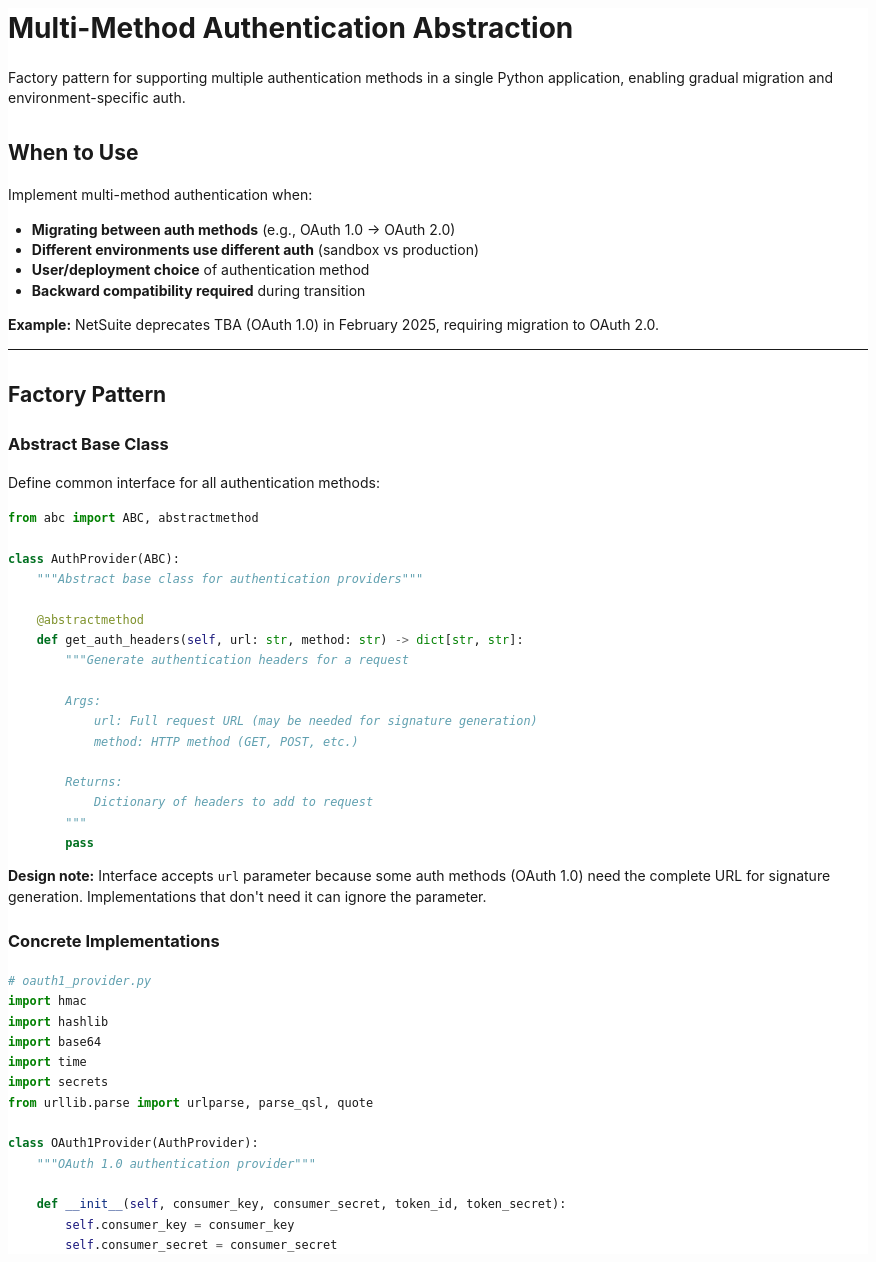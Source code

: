 # Multi-Method Authentication Abstraction

Factory pattern for supporting multiple authentication methods in a single Python application, enabling gradual migration and environment-specific auth.

## When to Use

Implement multi-method authentication when:
- **Migrating between auth methods** (e.g., OAuth 1.0 → OAuth 2.0)
- **Different environments use different auth** (sandbox vs production)
- **User/deployment choice** of authentication method
- **Backward compatibility required** during transition

**Example:** NetSuite deprecates TBA (OAuth 1.0) in February 2025, requiring migration to OAuth 2.0.

---

## Factory Pattern

### Abstract Base Class

Define common interface for all authentication methods:

```python
from abc import ABC, abstractmethod

class AuthProvider(ABC):
    """Abstract base class for authentication providers"""

    @abstractmethod
    def get_auth_headers(self, url: str, method: str) -> dict[str, str]:
        """Generate authentication headers for a request

        Args:
            url: Full request URL (may be needed for signature generation)
            method: HTTP method (GET, POST, etc.)

        Returns:
            Dictionary of headers to add to request
        """
        pass
```

**Design note:** Interface accepts `url` parameter because some auth methods (OAuth 1.0) need the complete URL for signature generation. Implementations that don't need it can ignore the parameter.

### Concrete Implementations

```python
# oauth1_provider.py
import hmac
import hashlib
import base64
import time
import secrets
from urllib.parse import urlparse, parse_qsl, quote

class OAuth1Provider(AuthProvider):
    """OAuth 1.0 authentication provider"""

    def __init__(self, consumer_key, consumer_secret, token_id, token_secret):
        self.consumer_key = consumer_key
        self.consumer_secret = consumer_secret
```